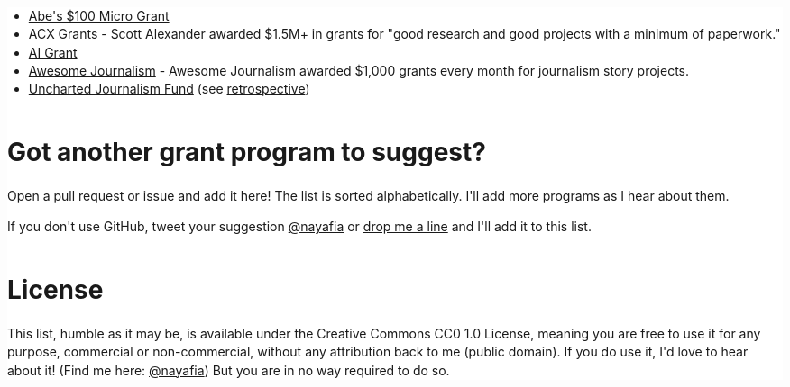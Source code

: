 * [Abe's $100 Micro Grant](https://www.mechaelephant.com/microgrant)
* [ACX Grants](https://astralcodexten.substack.com/p/apply-for-an-acx-grant) - Scott Alexander [awarded $1.5M+ in grants](https://astralcodexten.substack.com/p/acx-grants-results) for "good research and good projects with a minimum of paperwork."
* [AI Grant](https://aigrant.org/)
* [Awesome Journalism](https://awesomejournalism.org/) - Awesome Journalism awarded $1,000 grants every month for journalism story projects.
* [Uncharted Journalism Fund](https://unchartedjournalism.org/) (see [retrospective](https://unchartedjournalism.org/uncharted-journalism-fund-experiment-complete-lessons-learned-5f53473a92c3))

# Got another grant program to suggest?
Open a [pull request](https://github.com/nayafia/microgrants/pulls) or [issue](https://github.com/nayafia/microgrants/issues) and add it here! The list is sorted alphabetically. I'll add more programs as I hear about them.

If you don't use GitHub, tweet your suggestion [@nayafia](https://twitter.com/intent/tweet?text=@nayafia%20) or [drop me a line](http://nadiaeghbal.com/) and I'll add it to this list.

# License
This list, humble as it may be, is available under the Creative Commons CC0 1.0 License, meaning you are free to use it for any purpose, commercial or non-commercial, without any attribution back to me (public domain). If you do use it, I'd love to hear about it! (Find me here: [@nayafia](https://twitter.com/nayafia)) But you are in no way required to do so.
